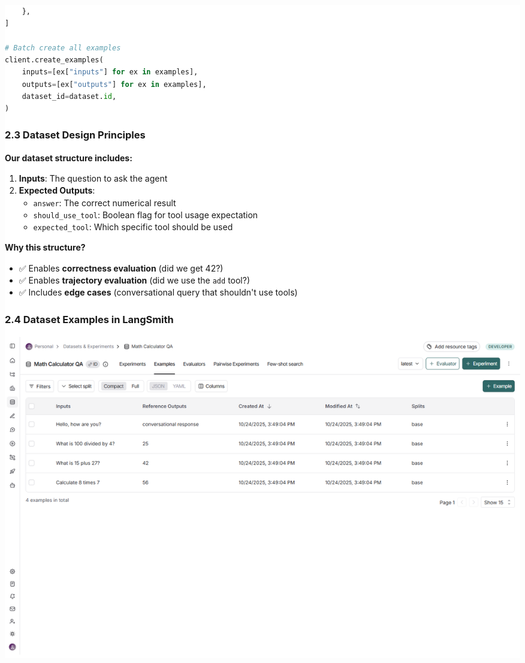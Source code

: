 ```python
    },
]

# Batch create all examples
client.create_examples(
    inputs=[ex["inputs"] for ex in examples],
    outputs=[ex["outputs"] for ex in examples],
    dataset_id=dataset.id,
)
```

### 2.3 Dataset Design Principles

**Our dataset structure includes:**

1. **Inputs**: The question to ask the agent
2. **Expected Outputs**: 
   - `answer`: The correct numerical result
   - `should_use_tool`: Boolean flag for tool usage expectation
   - `expected_tool`: Which specific tool should be used

**Why this structure?**
- ✅ Enables **correctness evaluation** (did we get 42?)
- ✅ Enables **trajectory evaluation** (did we use the `add` tool?)
- ✅ Includes **edge cases** (conversational query that shouldn't use tools)

### 2.4 Dataset Examples in LangSmith

![Dataset Examples](../.playwright-mcp/02_dataset_examples.png)

